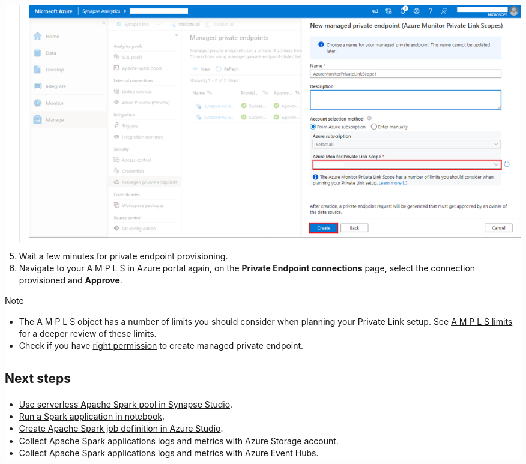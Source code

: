    > ![Screenshot of create A M P L S managed private endpoint 2.](./media/apache-spark-azure-log-analytics/create-ampls-private-endpoint-2.png)
5. Wait a few minutes for private endpoint provisioning.
6. Navigate to your A M P L S in Azure portal again, on the **Private Endpoint connections** page, select the connection provisioned and **Approve**.

> [!NOTE] 
>  - The A M P L S object has a number of limits you should consider when planning your Private Link setup. See [A M P L S limits](../../azure-monitor/logs/private-link-security.md) for a deeper review of these limits. 
>  - Check if you have [right permission](../security/synapse-workspace-access-control-overview.md) to create managed private endpoint.

## Next steps

 - [Use serverless Apache Spark pool in Synapse Studio](../quickstart-create-apache-spark-pool-studio.md).
 - [Run a Spark application in notebook](./apache-spark-development-using-notebooks.md).
 - [Create Apache Spark job definition in Azure Studio](./apache-spark-job-definitions.md).
 - [Collect Apache Spark applications logs and metrics with Azure Storage account](./azure-synapse-diagnostic-emitters-azure-storage.md).
 - [Collect Apache Spark applications logs and metrics with Azure Event Hubs](./azure-synapse-diagnostic-emitters-azure-eventhub.md).


[uri_suffix]: ../../azure-monitor/logs/data-collector-api.md#request-uri